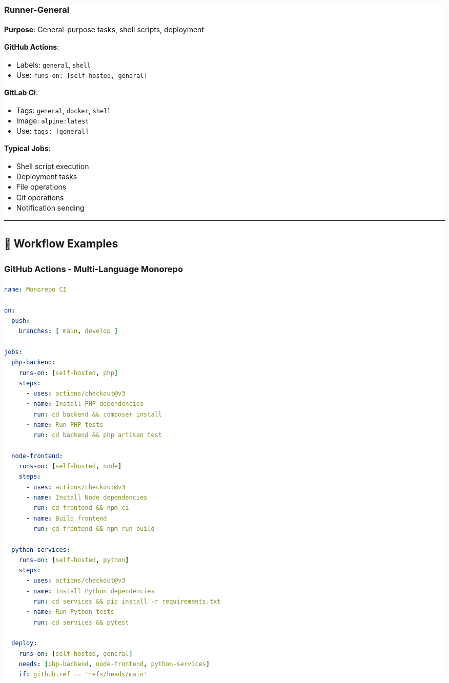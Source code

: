 
### Runner-General
**Purpose**: General-purpose tasks, shell scripts, deployment

**GitHub Actions**:
- Labels: `general`, `shell`
- Use: `runs-on: [self-hosted, general]`

**GitLab CI**:
- Tags: `general`, `docker`, `shell`
- Image: `alpine:latest`
- Use: `tags: [general]`

**Typical Jobs**:
- Shell script execution
- Deployment tasks
- File operations
- Git operations
- Notification sending

---

## 📝 Workflow Examples

### GitHub Actions - Multi-Language Monorepo

```yaml
name: Monorepo CI

on:
  push:
    branches: [ main, develop ]

jobs:
  php-backend:
    runs-on: [self-hosted, php]
    steps:
      - uses: actions/checkout@v3
      - name: Install PHP dependencies
        run: cd backend && composer install
      - name: Run PHP tests
        run: cd backend && php artisan test

  node-frontend:
    runs-on: [self-hosted, node]
    steps:
      - uses: actions/checkout@v3
      - name: Install Node dependencies
        run: cd frontend && npm ci
      - name: Build frontend
        run: cd frontend && npm run build

  python-services:
    runs-on: [self-hosted, python]
    steps:
      - uses: actions/checkout@v3
      - name: Install Python dependencies
        run: cd services && pip install -r requirements.txt
      - name: Run Python tests
        run: cd services && pytest

  deploy:
    runs-on: [self-hosted, general]
    needs: [php-backend, node-frontend, python-services]
    if: github.ref == 'refs/heads/main'
```
